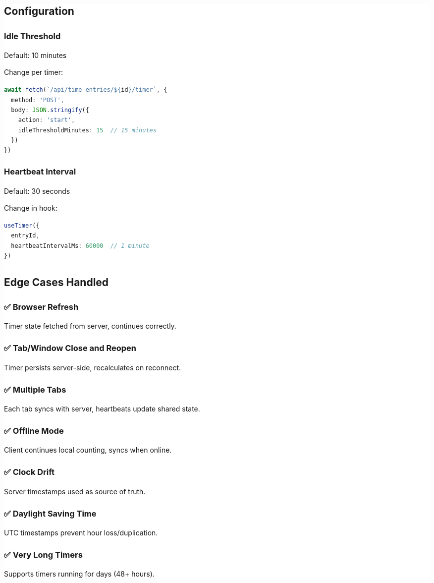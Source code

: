 ## Configuration

### Idle Threshold
Default: 10 minutes

Change per timer:
```typescript
await fetch(`/api/time-entries/${id}/timer`, {
  method: 'POST',
  body: JSON.stringify({
    action: 'start',
    idleThresholdMinutes: 15  // 15 minutes
  })
})
```

### Heartbeat Interval
Default: 30 seconds

Change in hook:
```typescript
useTimer({
  entryId,
  heartbeatIntervalMs: 60000  // 1 minute
})
```

## Edge Cases Handled

### ✅ Browser Refresh
Timer state fetched from server, continues correctly.

### ✅ Tab/Window Close and Reopen
Timer persists server-side, recalculates on reconnect.

### ✅ Multiple Tabs
Each tab syncs with server, heartbeats update shared state.

### ✅ Offline Mode
Client continues local counting, syncs when online.

### ✅ Clock Drift
Server timestamps used as source of truth.

### ✅ Daylight Saving Time
UTC timestamps prevent hour loss/duplication.

### ✅ Very Long Timers
Supports timers running for days (48+ hours).
